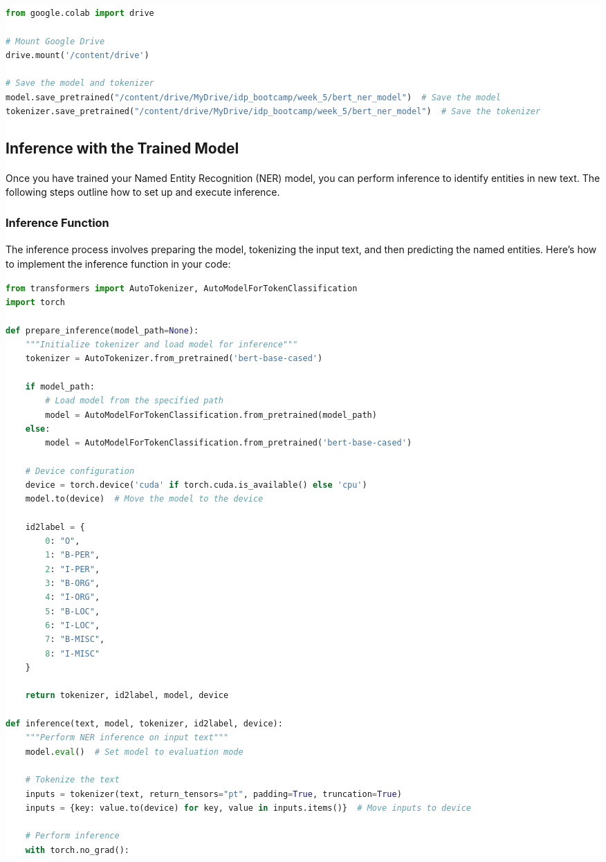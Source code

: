 ```python
from google.colab import drive

# Mount Google Drive
drive.mount('/content/drive')

# Save the model and tokenizer
model.save_pretrained("/content/drive/MyDrive/idp_bootcamp/week_5/bert_ner_model")  # Save the model
tokenizer.save_pretrained("/content/drive/MyDrive/idp_bootcamp/week_5/bert_ner_model")  # Save the tokenizer
```

## Inference with the Trained Model

Once you have trained your Named Entity Recognition (NER) model, you can perform inference to identify entities in new text. The following steps outline how to set up and execute inference.

### Inference Function

The inference process involves preparing the model, tokenizing the input text, and then predicting the named entities. Here’s how to implement the inference function in your code:

```python
from transformers import AutoTokenizer, AutoModelForTokenClassification
import torch

def prepare_inference(model_path=None):
    """Initialize tokenizer and load model for inference"""
    tokenizer = AutoTokenizer.from_pretrained('bert-base-cased')

    if model_path:
        # Load model from the specified path
        model = AutoModelForTokenClassification.from_pretrained(model_path)
    else:
        model = AutoModelForTokenClassification.from_pretrained('bert-base-cased')

    # Device configuration
    device = torch.device('cuda' if torch.cuda.is_available() else 'cpu')
    model.to(device)  # Move the model to the device

    id2label = {
        0: "O",
        1: "B-PER",
        2: "I-PER",
        3: "B-ORG",
        4: "I-ORG",
        5: "B-LOC",
        6: "I-LOC",
        7: "B-MISC",
        8: "I-MISC"
    }

    return tokenizer, id2label, model, device

def inference(text, model, tokenizer, id2label, device):
    """Perform NER inference on input text"""
    model.eval()  # Set model to evaluation mode

    # Tokenize the text
    inputs = tokenizer(text, return_tensors="pt", padding=True, truncation=True)
    inputs = {key: value.to(device) for key, value in inputs.items()}  # Move inputs to device

    # Perform inference
    with torch.no_grad():
```